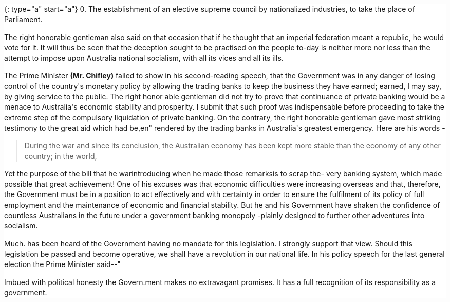 {: type="a" start="a"}
0. The establishment of an elective supreme council by nationalized industries, to take the place of Parliament. 

The right honorable gentleman also said on that occasion that if he thought that an imperial federation meant a republic, he would vote for it. It will thus be seen that the deception sought to be practised on the people to-day is neither more nor less than the attempt to impose upon Australia national socialism, with all its vices and all its ills. 

The Prime Minister  **(Mr. Chifley)**  failed to show in his second-reading speech, that the Government was in any danger of losing control of the country's monetary policy by allowing the trading banks to keep the business they have earned; earned, I may say, by giving service to the public. The right honor able gentleman did not try to prove that continuance of private banking would be a menace to Australia's economic stability and prosperity. I submit that such proof was indispensable before proceeding to take the extreme step of the compulsory liquidation of private banking. On the contrary, the right honorable gentleman gave most striking testimony to the great aid which had be,en" rendered by the trading banks in Australia's greatest emergency. Here are his words - 

  >During the war and since its conclusion, the Australian economy has been kept more stable than the economy of any other country; in the world, 

Yet the purpose of the bill that he warintroducing when he made those remarksis to scrap the- very banking system, which made possible that great achievement! One of his excuses was that economic difficulties were increasing overseas and that, therefore, the Government must be in a position to act effectively and with certainty in order to ensure the fulfilment of its policy of full employment and the maintenance of economic and financial stability. But he and his Government have shaken the confidence of countless Australians in the future under a government banking monopoly -plainly designed to further other adventures into socialism. 

Much. has been heard of the Government having no mandate for this legislation. I strongly support that view. Should this legislation be passed and become operative, we shall have a revolution in our national life. In his policy speech for the last general election the Prime Minister said--" 

Imbued with political honesty the Govern.ment makes no extravagant promises. It has a full recognition of its responsibility as a  government. 
